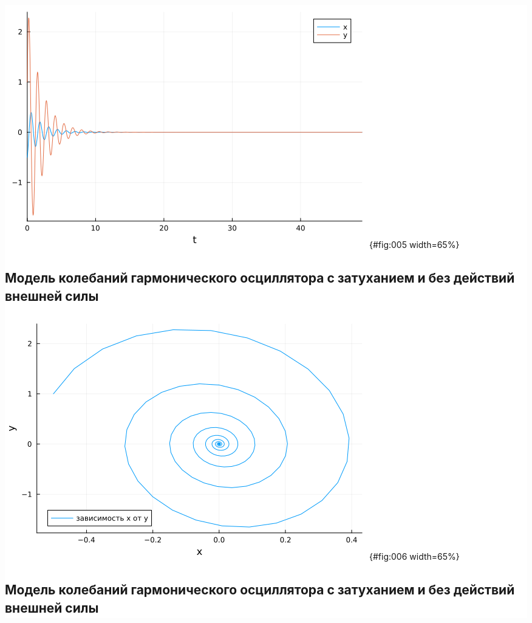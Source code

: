 ![Колебания гармонического осциллятора с затуханием и без действий внешней силы](image/2_Julia.png){#fig:005 width=65%}


## Модель колебаний гармонического осциллятора c затуханием и без действий внешней силы 

![Фазовый портрет колебаний гармонического осциллятора с затуханием и без действий внешней силы](image/2_faz_Julia.png){#fig:006 width=65%}


## Модель колебаний гармонического осциллятора c затуханием и без действий внешней силы 
